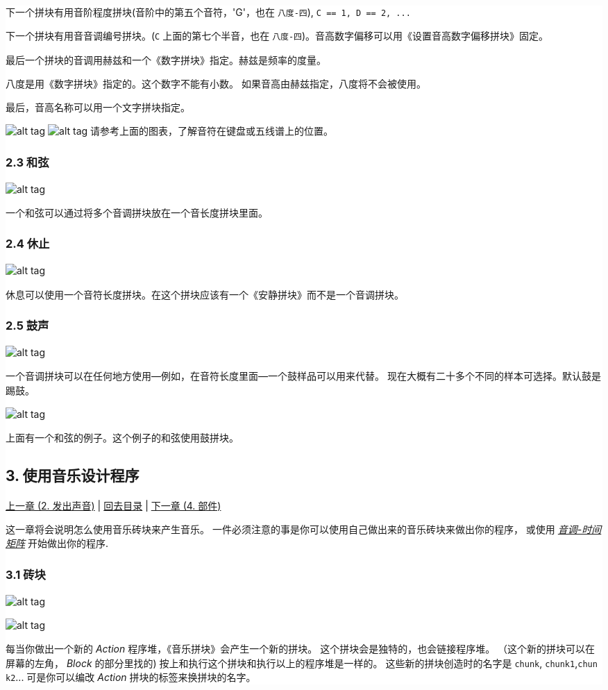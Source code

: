 下一个拼块有用音阶程度拼块(音阶中的第五个音符，'G'，也在 `八度-四`), `C == 1, D == 2, ...`

下一个拼块有用音音调编号拼块。(`C` 上面的第七个半音，也在 `八度-四`)。音高数字偏移可以用《设置音高数字偏移拼块》固定。

最后一个拼块的音调用赫兹和一个《数字拼块》指定。赫兹是频率的度量。

八度是用《数字拼块》指定的。这个数字不能有小数。
如果音高由赫兹指定，八度将不会被使用。

最后，音高名称可以用一个文字拼块指定。

![alt tag](https://rawgithub.com/sugarlabs/musicblocks/master/charts/KeyboardChart.svg "Note layout chart for keyboard")
![alt tag](https://rawgithub.com/sugarlabs/musicblocks/master/charts/MalletChart.svg "Note layout chart for mallet")
请参考上面的图表，了解音符在键盘或五线谱上的位置。

### <a name="CHORDS"></a>2.3 和弦

![alt tag](https://rawgithub.com/sugarlabs/musicblocks/master/guide/note4.svg "Forming a chord")

一个和弦可以通过将多个音调拼块放在一个音长度拼块里面。

### <a name="RESTS"></a>2.4 休止

![alt tag](https://rawgithub.com/sugarlabs/musicblocks/master/guide/silence.svg "Silence blocks create rests")

休息可以使用一个音符长度拼块。在这个拼块应该有一个《安静拼块》而不是一个音调拼块。

### <a name="DRUMS"></a>2.5 鼓声

![alt tag](https://rawgithub.com/sugarlabs/musicblocks/master/guide/drum1.svg "Using Drum Sample block")

一个音调拼块可以在任何地方使用&mdash;例如，在音符长度里面&mdash;一个鼓样品可以用来代替。
现在大概有二十多个不同的样本可选择。默认鼓是踢鼓。

![alt tag](https://rawgithub.com/sugarlabs/musicblocks/master/guide/note5.svg "Multiple Drum Sample blocks in combinations")

上面有一个和弦的例子。这个例子的和弦使用鼓拼块。

## <a name="PROGRAMMING-WITH-MUSIC"></a>3. 使用音乐设计程序

[上一章 (2. 发出声音)](#NOTES) | [回去目录](#TOC) | [下一章 (4. 部件)](#WIDGETS)

这一章将会说明怎么使用音乐砖块来产生音乐。
一件必须注意的事是你可以使用自己做出来的音乐砖块来做出你的程序，
或使用 [*音调-时间矩阵*](#pitch-time) 开始做出你的程序.

### <a name="CHUNKS"></a>3.1 砖块

![alt tag](https://rawgithub.com/sugarlabs/musicblocks/master/guide/matrix4.svg "working of action stack")

![alt tag](https://rawgithub.com/sugarlabs/musicblocks/master/guide/chunk1.svg "using chunk inside Start block")

每当你做出一个新的 *Action* 程序堆，《音乐拼块》会产生一个新的拼块。
这个拼块会是独特的，也会链接程序堆。
（这个新的拼块可以在屏幕的左角， *Block* 的部分里找的)
按上和执行这个拼块和执行以上的程序堆是一样的。
这些新的拼块创造时的名字是 `chunk`, `chunk1`,`chunk2`... 可是你可以编改 *Action* 拼块的标签来换拼块的名字。
